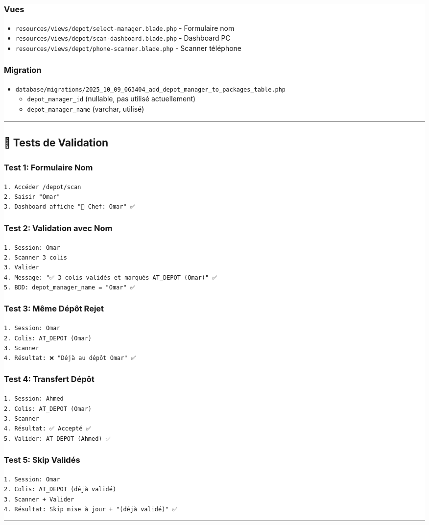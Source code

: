 ### Vues
- `resources/views/depot/select-manager.blade.php` - Formulaire nom
- `resources/views/depot/scan-dashboard.blade.php` - Dashboard PC
- `resources/views/depot/phone-scanner.blade.php` - Scanner téléphone

### Migration
- `database/migrations/2025_10_09_063404_add_depot_manager_to_packages_table.php`
  - `depot_manager_id` (nullable, pas utilisé actuellement)
  - `depot_manager_name` (varchar, utilisé)

---

## 🧪 Tests de Validation

### Test 1: Formulaire Nom
```
1. Accéder /depot/scan
2. Saisir "Omar"
3. Dashboard affiche "👤 Chef: Omar" ✅
```

### Test 2: Validation avec Nom
```
1. Session: Omar
2. Scanner 3 colis
3. Valider
4. Message: "✅ 3 colis validés et marqués AT_DEPOT (Omar)" ✅
5. BDD: depot_manager_name = "Omar" ✅
```

### Test 3: Même Dépôt Rejet
```
1. Session: Omar
2. Colis: AT_DEPOT (Omar)
3. Scanner
4. Résultat: ❌ "Déjà au dépôt Omar" ✅
```

### Test 4: Transfert Dépôt
```
1. Session: Ahmed
2. Colis: AT_DEPOT (Omar)
3. Scanner
4. Résultat: ✅ Accepté ✅
5. Valider: AT_DEPOT (Ahmed) ✅
```

### Test 5: Skip Validés
```
1. Session: Omar
2. Colis: AT_DEPOT (déjà validé)
3. Scanner + Valider
4. Résultat: Skip mise à jour + "(déjà validé)" ✅
```

---